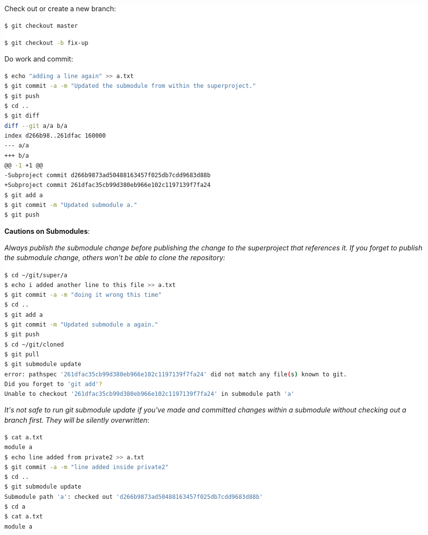 Check out or create a new branch:


```sh
$ git checkout master
```

```sh
$ git checkout -b fix-up
```

Do work and commit:

```sh
$ echo "adding a line again" >> a.txt
$ git commit -a -m "Updated the submodule from within the superproject."
$ git push
$ cd ..
$ git diff
diff --git a/a b/a
index d266b98..261dfac 160000
--- a/a
+++ b/a
@@ -1 +1 @@
-Subproject commit d266b9873ad50488163457f025db7cdd9683d88b
+Subproject commit 261dfac35cb99d380eb966e102c1197139f7fa24
$ git add a
$ git commit -m "Updated submodule a."
$ git push
```

**Cautions on Submodules**:


*Always publish the submodule change before publishing the change to the superproject that references it. If you forget to publish the submodule change, others won't be able to clone the repository:*

```sh
$ cd ~/git/super/a
$ echo i added another line to this file >> a.txt
$ git commit -a -m "doing it wrong this time"
$ cd ..
$ git add a
$ git commit -m "Updated submodule a again."
$ git push
$ cd ~/git/cloned
$ git pull
$ git submodule update
error: pathspec '261dfac35cb99d380eb966e102c1197139f7fa24' did not match any file(s) known to git.
Did you forget to 'git add'?
Unable to checkout '261dfac35cb99d380eb966e102c1197139f7fa24' in submodule path 'a'
```


*It's not safe to run git submodule update if you've made and committed changes within a submodule without checking out a branch first. They will be silently overwritten*:


```sh
$ cat a.txt
module a
$ echo line added from private2 >> a.txt
$ git commit -a -m "line added inside private2"
$ cd ..
$ git submodule update
Submodule path 'a': checked out 'd266b9873ad50488163457f025db7cdd9683d88b'
$ cd a
$ cat a.txt
module a
```
